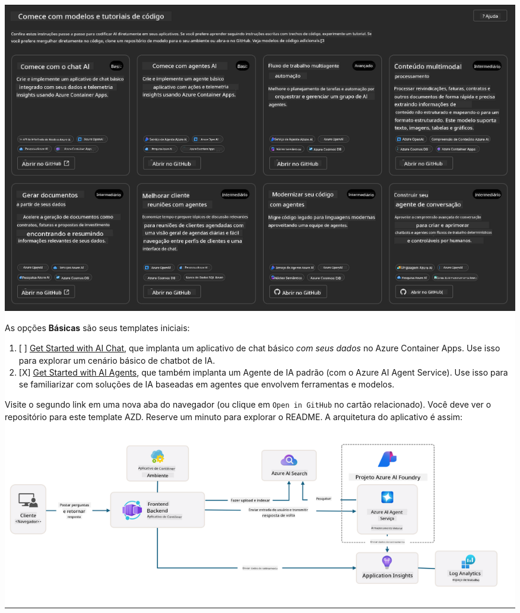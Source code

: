 ![Pick](../../../../../translated_images/01-pick-template.60d2d5fff5ebc374d04f05f556f505a3800b2b5fb08e03153b1b878939b49da6.br.png)

As opções **Básicas** são seus templates iniciais:

1. [ ] [Get Started with AI Chat](https://github.com/Azure-Samples/get-started-with-ai-chat), que implanta um aplicativo de chat básico _com seus dados_ no Azure Container Apps. Use isso para explorar um cenário básico de chatbot de IA.
1. [X] [Get Started with AI Agents](https://github.com/Azure-Samples/get-started-with-ai-agents), que também implanta um Agente de IA padrão (com o Azure AI Agent Service). Use isso para se familiarizar com soluções de IA baseadas em agentes que envolvem ferramentas e modelos.

Visite o segundo link em uma nova aba do navegador (ou clique em `Open in GitHub` no cartão relacionado). Você deve ver o repositório para este template AZD. Reserve um minuto para explorar o README. A arquitetura do aplicativo é assim:

![Arch](../../../../../translated_images/architecture.8cec470ec15c65c743dcc1aa383d2500be4d6a9270693b8bfeb3d8deca4a22e1.br.png)

---